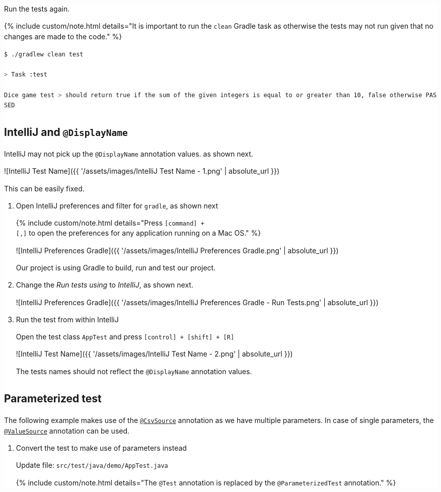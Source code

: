    Run the tests again.

   {% include custom/note.html details="It is important to run the <code>clean</code> Gradle task as otherwise the tests may not run given that no changes are made to the code." %}

   ```bash
   $ ./gradlew clean test

   > Task :test

   Dice game test > should return true if the sum of the given integers is equal to or greater than 10, false otherwise PASSED
   ```

## IntelliJ and `@DisplayName`

IntelliJ may not pick up the `@DisplayName` annotation values. as shown next.

![IntelliJ Test Name]({{ '/assets/images/IntelliJ Test Name - 1.png' | absolute_url }})

This can be easily fixed.

1. Open IntelliJ preferences and filter for `gradle`, as shown next

   {% include custom/note.html details="Press <code>[command] + [,]</code> to open the preferences for any application running on a Mac OS." %}

   ![IntelliJ Preferences Gradle]({{ '/assets/images/IntelliJ Preferences Gradle.png' | absolute_url }})

   Our project is using Gradle to build, run and test our project.

1. Change the *Run tests using* to *IntelliJ*, as shown next.

   ![IntelliJ Preferences Gradle]({{ '/assets/images/IntelliJ Preferences Gradle - Run Tests.png' | absolute_url }})

1. Run the test from within IntelliJ

   Open the test class `AppTest` and press `[control] + [shift] + [R]`

   ![IntelliJ Test Name]({{ '/assets/images/IntelliJ Test Name - 2.png' | absolute_url }})

   The tests names should not reflect the `@DisplayName` annotation values.

## Parameterized test

The following example makes use of the [`@CsvSource`](https://junit.org/junit5/docs/current/api/org.junit.jupiter.params/org/junit/jupiter/params/provider/CsvSource.html) annotation as we have multiple parameters.  In case of single parameters, the [`@ValueSource`](https://junit.org/junit5/docs/current/api/org.junit.jupiter.params/org/junit/jupiter/params/provider/ValueSource.html) annotation can be used.

1. Convert the test to make use of parameters instead

   Update file: `src/test/java/demo/AppTest.java`

   {% include custom/note.html details="The <code>@Test</code> annotation is replaced by the <code>@ParameterizedTest</code> annotation." %}
